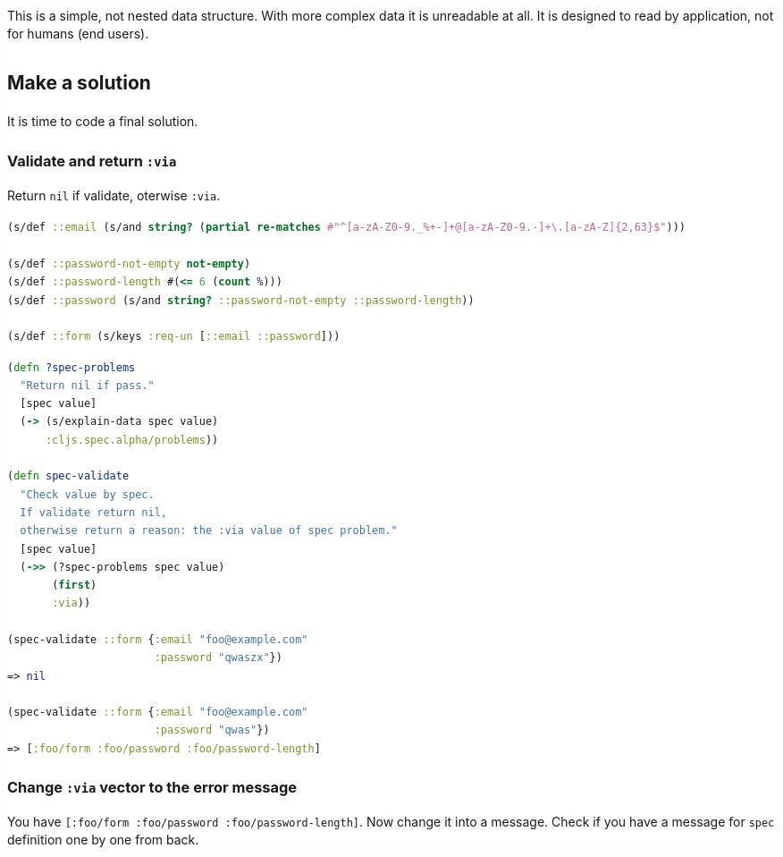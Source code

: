 This is a simple, not nested data structure. With more complex data it is unreadable at all. It is designed to read by application, not for humans (end users).

## Make a solution

It is time to code a final solution.

### Validate and return `:via`

Return `nil` if validate, oterwise `:via`.

```clojure
(s/def ::email (s/and string? (partial re-matches #"^[a-zA-Z0-9._%+-]+@[a-zA-Z0-9.-]+\.[a-zA-Z]{2,63}$")))

(s/def ::password-not-empty not-empty)
(s/def ::password-length #(<= 6 (count %)))
(s/def ::password (s/and string? ::password-not-empty ::password-length))

(s/def ::form (s/keys :req-un [::email ::password]))
```

```clojure
(defn ?spec-problems
  "Return nil if pass."
  [spec value]
  (-> (s/explain-data spec value)
      :cljs.spec.alpha/problems))

(defn spec-validate
  "Check value by spec.
  If validate return nil,
  otherwise return a reason: the :via value of spec problem."
  [spec value]
  (->> (?spec-problems spec value)
       (first)
       :via))

(spec-validate ::form {:email "foo@example.com"
                       :password "qwaszx"})
=> nil

(spec-validate ::form {:email "foo@example.com"
                       :password "qwas"})
=> [:foo/form :foo/password :foo/password-length]
```

### Change `:via` vector to the error message

You have `[:foo/form :foo/password :foo/password-length]`.
Now change it into a message. Check if you have a message for `spec` definition one by one from back.

